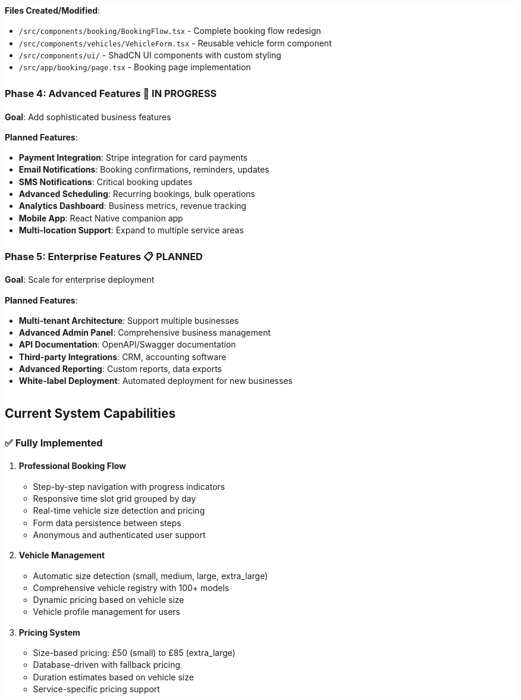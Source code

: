 **Files Created/Modified**:
- `/src/components/booking/BookingFlow.tsx` - Complete booking flow redesign
- `/src/components/vehicles/VehicleForm.tsx` - Reusable vehicle form component
- `/src/components/ui/` - ShadCN UI components with custom styling
- `/src/app/booking/page.tsx` - Booking page implementation

### Phase 4: Advanced Features 🚧 IN PROGRESS
**Goal**: Add sophisticated business features

**Planned Features**:
- **Payment Integration**: Stripe integration for card payments
- **Email Notifications**: Booking confirmations, reminders, updates
- **SMS Notifications**: Critical booking updates
- **Advanced Scheduling**: Recurring bookings, bulk operations
- **Analytics Dashboard**: Business metrics, revenue tracking
- **Mobile App**: React Native companion app
- **Multi-location Support**: Expand to multiple service areas

### Phase 5: Enterprise Features 📋 PLANNED
**Goal**: Scale for enterprise deployment

**Planned Features**:
- **Multi-tenant Architecture**: Support multiple businesses
- **Advanced Admin Panel**: Comprehensive business management
- **API Documentation**: OpenAPI/Swagger documentation
- **Third-party Integrations**: CRM, accounting software
- **Advanced Reporting**: Custom reports, data exports
- **White-label Deployment**: Automated deployment for new businesses

## Current System Capabilities

### ✅ Fully Implemented

1. **Professional Booking Flow**
   - Step-by-step navigation with progress indicators
   - Responsive time slot grid grouped by day
   - Real-time vehicle size detection and pricing
   - Form data persistence between steps
   - Anonymous and authenticated user support

2. **Vehicle Management**
   - Automatic size detection (small, medium, large, extra_large)
   - Comprehensive vehicle registry with 100+ models
   - Dynamic pricing based on vehicle size
   - Vehicle profile management for users

3. **Pricing System**
   - Size-based pricing: £50 (small) to £85 (extra_large)
   - Database-driven with fallback pricing
   - Duration estimates based on vehicle size
   - Service-specific pricing support
